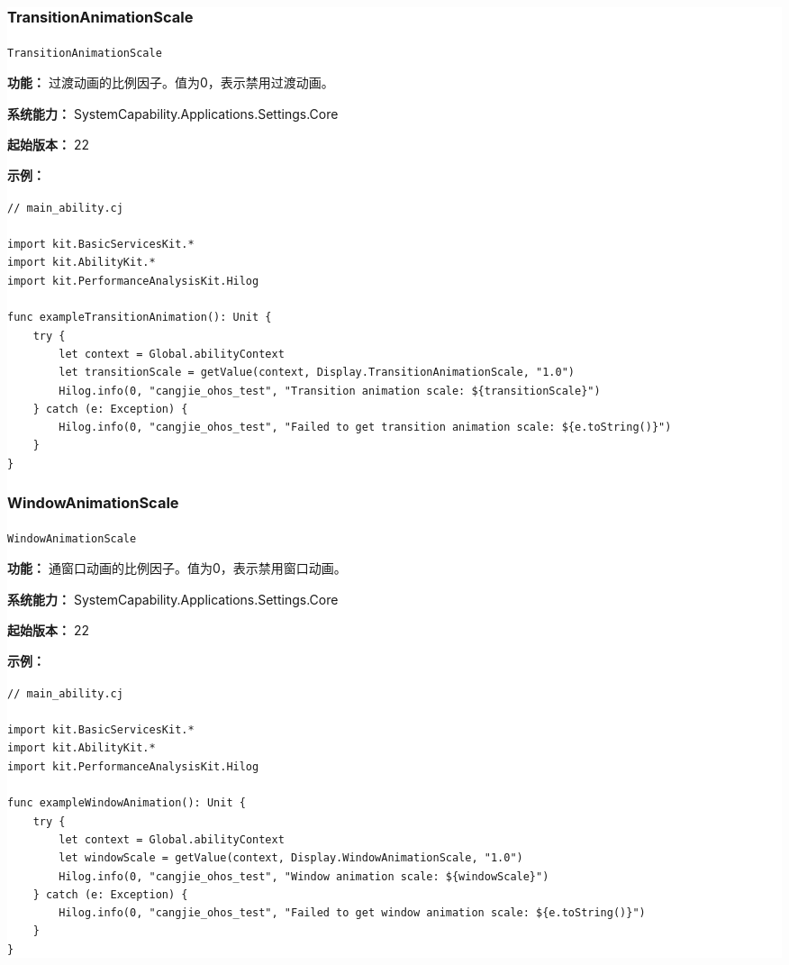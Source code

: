 ### TransitionAnimationScale

```cangjie
TransitionAnimationScale
```

**功能：** 过渡动画的比例因子。值为0，表示禁用过渡动画。

**系统能力：** SystemCapability.Applications.Settings.Core

**起始版本：** 22

**示例：**



```cangjie
// main_ability.cj

import kit.BasicServicesKit.*
import kit.AbilityKit.*
import kit.PerformanceAnalysisKit.Hilog

func exampleTransitionAnimation(): Unit {
    try {
        let context = Global.abilityContext
        let transitionScale = getValue(context, Display.TransitionAnimationScale, "1.0")
        Hilog.info(0, "cangjie_ohos_test", "Transition animation scale: ${transitionScale}")
    } catch (e: Exception) {
        Hilog.info(0, "cangjie_ohos_test", "Failed to get transition animation scale: ${e.toString()}")
    }
}
````

### WindowAnimationScale

```cangjie
WindowAnimationScale
```

**功能：** 通窗口动画的比例因子。值为0，表示禁用窗口动画。

**系统能力：** SystemCapability.Applications.Settings.Core

**起始版本：** 22

**示例：**



```cangjie
// main_ability.cj

import kit.BasicServicesKit.*
import kit.AbilityKit.*
import kit.PerformanceAnalysisKit.Hilog

func exampleWindowAnimation(): Unit {
    try {
        let context = Global.abilityContext
        let windowScale = getValue(context, Display.WindowAnimationScale, "1.0")
        Hilog.info(0, "cangjie_ohos_test", "Window animation scale: ${windowScale}")
    } catch (e: Exception) {
        Hilog.info(0, "cangjie_ohos_test", "Failed to get window animation scale: ${e.toString()}")
    }
}
````
